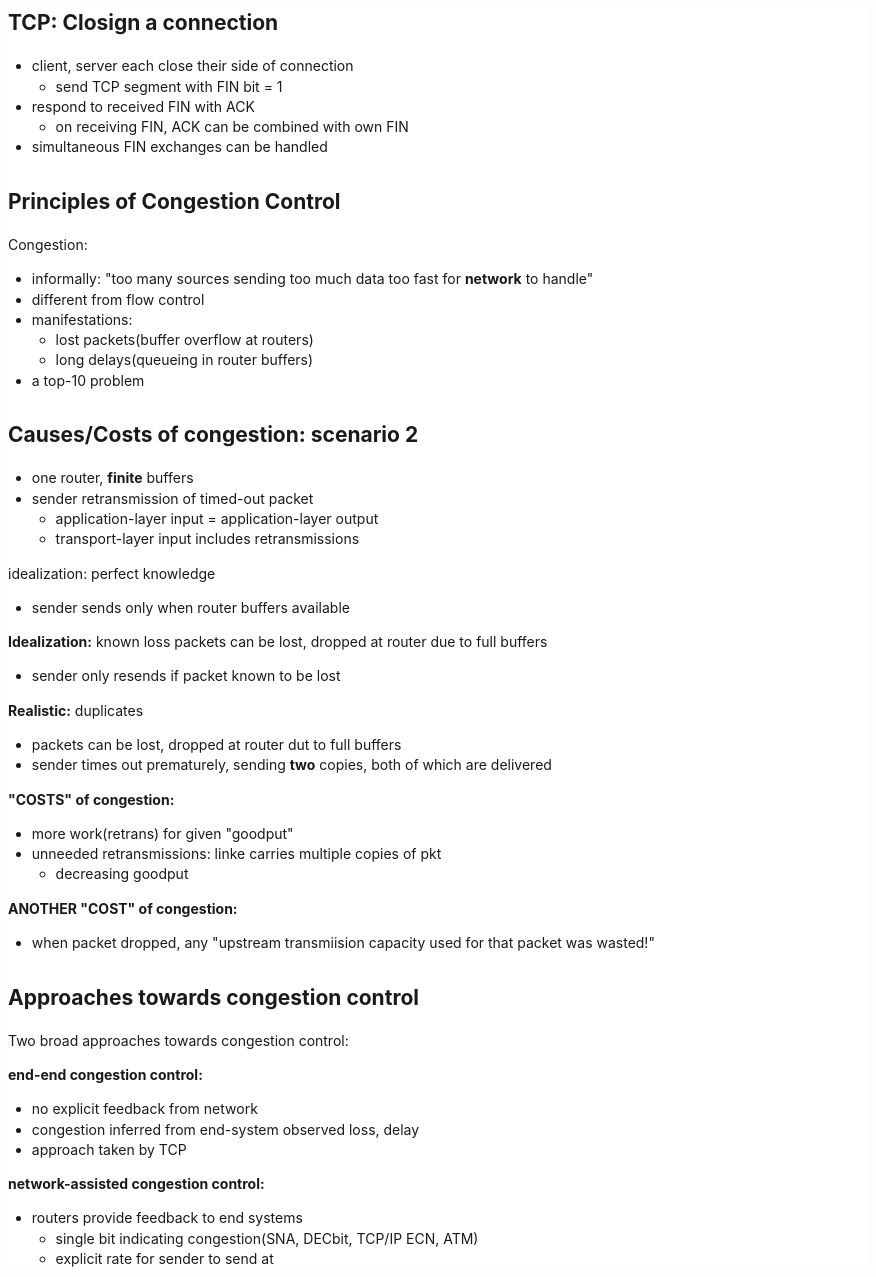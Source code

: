 ## TCP: Closign a connection
+ client, server each close their side of connection
  + send TCP segment with FIN bit = 1
+ respond to received FIN with ACK
  + on receiving FIN, ACK can be combined with own FIN
+ simultaneous FIN exchanges can be handled

## Principles of Congestion Control
Congestion:
+ informally: "too many sources sending too much data too fast for **network** to handle"
+ different from flow control
+ manifestations:
  + lost packets(buffer overflow at routers)
  + long delays(queueing in router buffers)
+ a top-10 problem

## Causes/Costs of congestion: scenario 2
+ one router, **finite** buffers
+ sender retransmission of timed-out packet
  + application-layer input = application-layer output
  + transport-layer input includes retransmissions

idealization: perfect knowledge
+ sender sends only when router buffers available

**Idealization:** known loss
packets can be lost, dropped at router due to full buffers
+ sender only resends if packet known to be lost

**Realistic:** duplicates
+ packets can be lost, dropped at router dut to full buffers
+ sender times out prematurely, sending **two** copies, both of which are delivered

**"COSTS" of congestion:**
+ more work(retrans) for given "goodput"
+ unneeded retransmissions: linke carries multiple copies of pkt
  + decreasing goodput

**ANOTHER "COST" of congestion:**
+ when packet dropped, any "upstream transmiision capacity used for that packet was wasted!"


## Approaches towards congestion control
Two broad approaches towards congestion control:

**end-end congestion control:**
+ no explicit feedback from network
+ congestion inferred from end-system observed loss, delay
+ approach taken by TCP

**network-assisted congestion control:**
+ routers provide feedback to end systems
  + single bit indicating congestion(SNA, DECbit, TCP/IP ECN, ATM)
  + explicit rate for sender to send at
